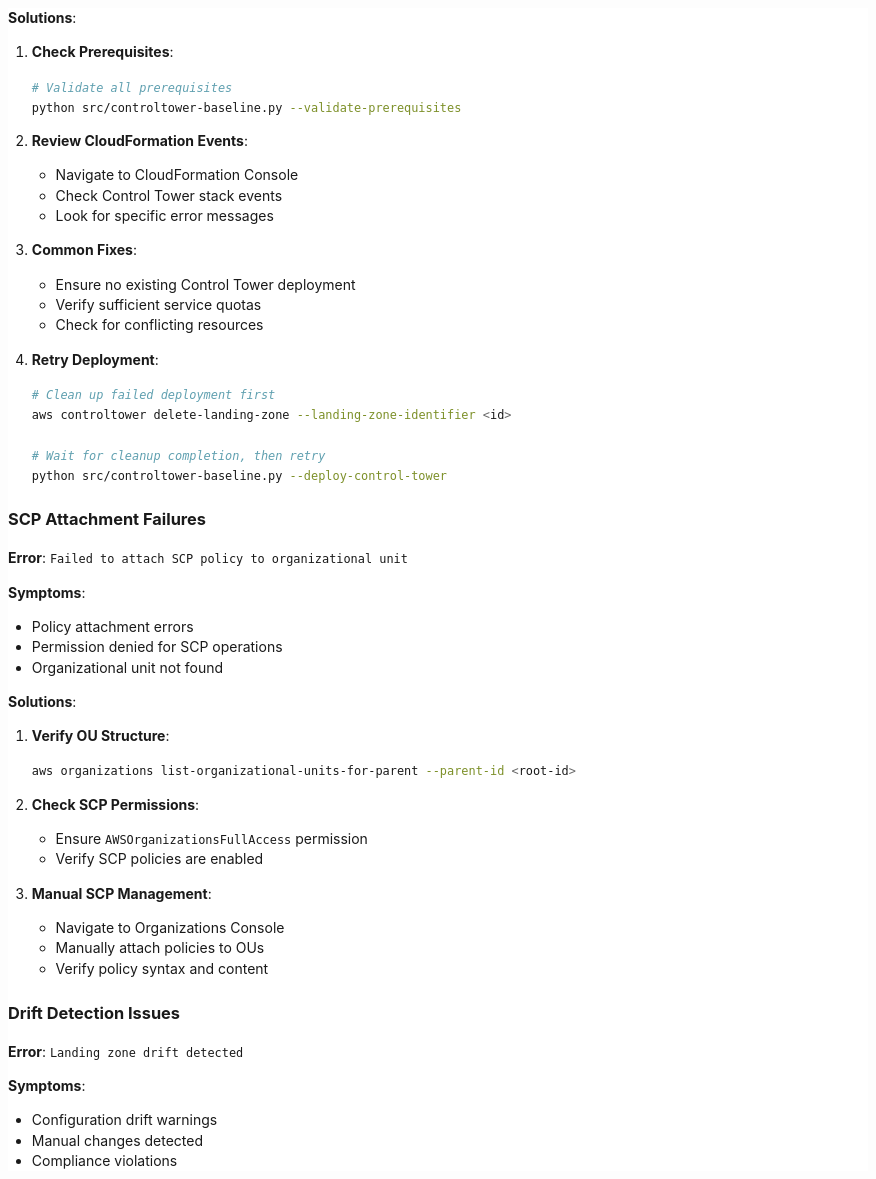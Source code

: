 **Solutions**:
1. **Check Prerequisites**:
   ```bash
   # Validate all prerequisites
   python src/controltower-baseline.py --validate-prerequisites
   ```

2. **Review CloudFormation Events**:
   - Navigate to CloudFormation Console
   - Check Control Tower stack events
   - Look for specific error messages

3. **Common Fixes**:
   - Ensure no existing Control Tower deployment
   - Verify sufficient service quotas
   - Check for conflicting resources

4. **Retry Deployment**:
   ```bash
   # Clean up failed deployment first
   aws controltower delete-landing-zone --landing-zone-identifier <id>
   
   # Wait for cleanup completion, then retry
   python src/controltower-baseline.py --deploy-control-tower
   ```

### SCP Attachment Failures
**Error**: `Failed to attach SCP policy to organizational unit`

**Symptoms**:
- Policy attachment errors
- Permission denied for SCP operations
- Organizational unit not found

**Solutions**:
1. **Verify OU Structure**:
   ```bash
   aws organizations list-organizational-units-for-parent --parent-id <root-id>
   ```

2. **Check SCP Permissions**:
   - Ensure `AWSOrganizationsFullAccess` permission
   - Verify SCP policies are enabled

3. **Manual SCP Management**:
   - Navigate to Organizations Console
   - Manually attach policies to OUs
   - Verify policy syntax and content

### Drift Detection Issues
**Error**: `Landing zone drift detected`

**Symptoms**:
- Configuration drift warnings
- Manual changes detected
- Compliance violations
